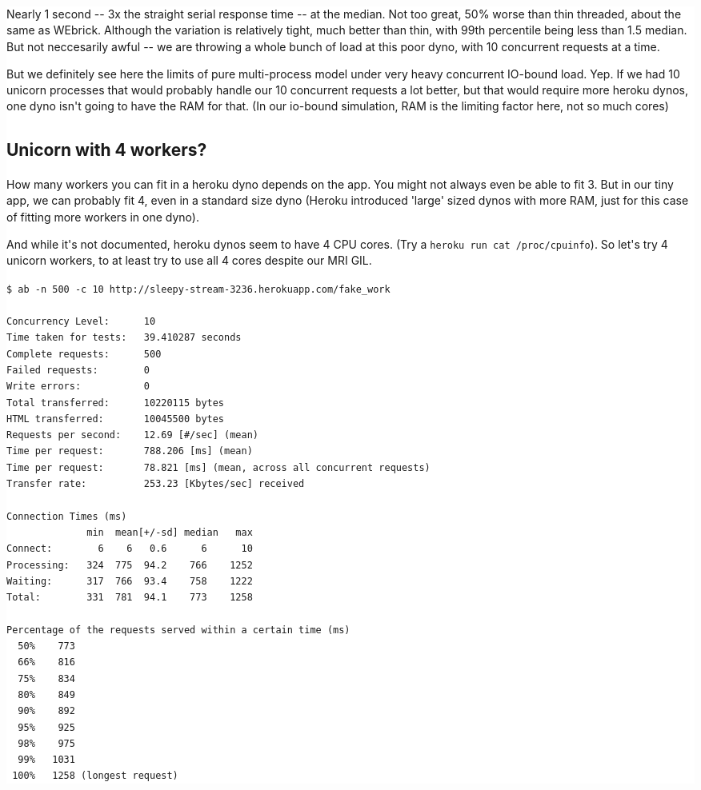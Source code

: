 Nearly 1 second -- 3x the straight serial response time -- at the median. Not too great, 50% worse than thin threaded, about the same as WEbrick. Although the variation is relatively tight, much better than thin, with 99th percentile being less than 1.5 median.  But not neccesarily awful -- we are throwing a whole bunch of load at this poor dyno, with 10 concurrent requests at a time. 

But we definitely see here the limits of pure multi-process model under very heavy concurrent IO-bound load. Yep. If we had 10 unicorn processes that would probably handle our 10 concurrent requests a lot better, but that would require more heroku dynos, one dyno isn't going to have the RAM for that. (In our io-bound simulation, RAM is the limiting factor here, not so much cores)

## Unicorn with 4 workers?

How many workers you can fit in a heroku dyno depends on the app. You might not always even be able to fit 3. But in our tiny app, we can probably fit 4, even in a standard size dyno (Heroku introduced 'large' sized dynos with more RAM, just for this case of fitting more workers in one dyno).  

And while it's not documented, heroku dynos seem to have 4 CPU cores. (Try a `heroku run cat /proc/cpuinfo`). So let's try 4 unicorn workers, to at least try to use all 4 cores despite our MRI GIL. 

```
$ ab -n 500 -c 10 http://sleepy-stream-3236.herokuapp.com/fake_work

Concurrency Level:      10
Time taken for tests:   39.410287 seconds
Complete requests:      500
Failed requests:        0
Write errors:           0
Total transferred:      10220115 bytes
HTML transferred:       10045500 bytes
Requests per second:    12.69 [#/sec] (mean)
Time per request:       788.206 [ms] (mean)
Time per request:       78.821 [ms] (mean, across all concurrent requests)
Transfer rate:          253.23 [Kbytes/sec] received

Connection Times (ms)
              min  mean[+/-sd] median   max
Connect:        6    6   0.6      6      10
Processing:   324  775  94.2    766    1252
Waiting:      317  766  93.4    758    1222
Total:        331  781  94.1    773    1258

Percentage of the requests served within a certain time (ms)
  50%    773
  66%    816
  75%    834
  80%    849
  90%    892
  95%    925
  98%    975
  99%   1031
 100%   1258 (longest request)
```
 